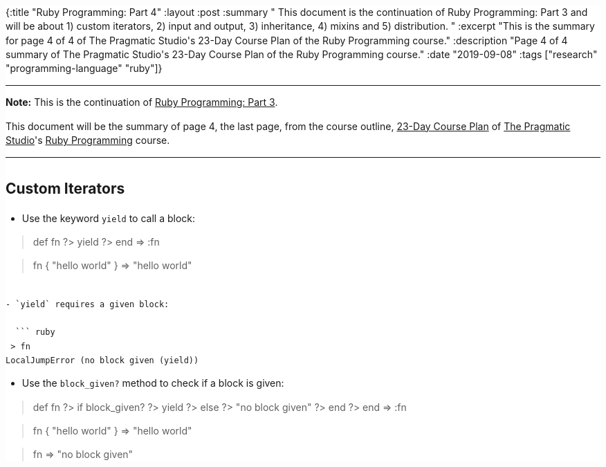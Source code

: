 {:title       "Ruby Programming: Part 4"
 :layout      :post
 :summary     "
              This document is the continuation of Ruby Programming: Part 3 and will be about
              1) custom iterators,
              2) input and output,
              3) inheritance,
              4) mixins
              and 5) distribution.
              "
 :excerpt     "This is the summary for page 4 of 4 of The Pragmatic Studio's 23-Day Course Plan of the Ruby Programming course."
 :description "Page 4 of 4 summary of The Pragmatic Studio's 23-Day Course Plan of the Ruby Programming course."
 :date        "2019-09-08"
 :tags        ["research"
               "programming-language"
               "ruby"]}

-------------------------------------------------------------------------------

**Note:** This is the continuation of [Ruby Programming: Part 3](ruby-programming-part-3).

This document will be the summary of page 4, the last page, from the course outline, [23-Day Course Plan](https://pragmaticstudio.s3.amazonaws.com/courses/ruby/PragStudioRubyPlan.pdf) of [The Pragmatic Studio](https://pragmaticstudio.com)'s [Ruby Programming](https://pragmaticstudio.com/courses/ruby) course.

-------------------------------------------------------------------------------

Custom Iterators
----------------

- Use the keyword `yield` to call a block:

  ``` ruby
 > def fn
?>   yield
?> end
=> :fn

 > fn { "hello world" }
=> "hello world"
```

- `yield` requires a given block:

  ``` ruby
 > fn
LocalJumpError (no block given (yield))
```

- Use the `block_given?` method to check if a block is given:

  ``` ruby
 > def fn
?>   if block_given?
?>     yield
?>   else
?>     "no block given"
?>  end
?> end
=> :fn

 > fn { "hello world" }
=> "hello world"

 > fn
=> "no block given"
  ```